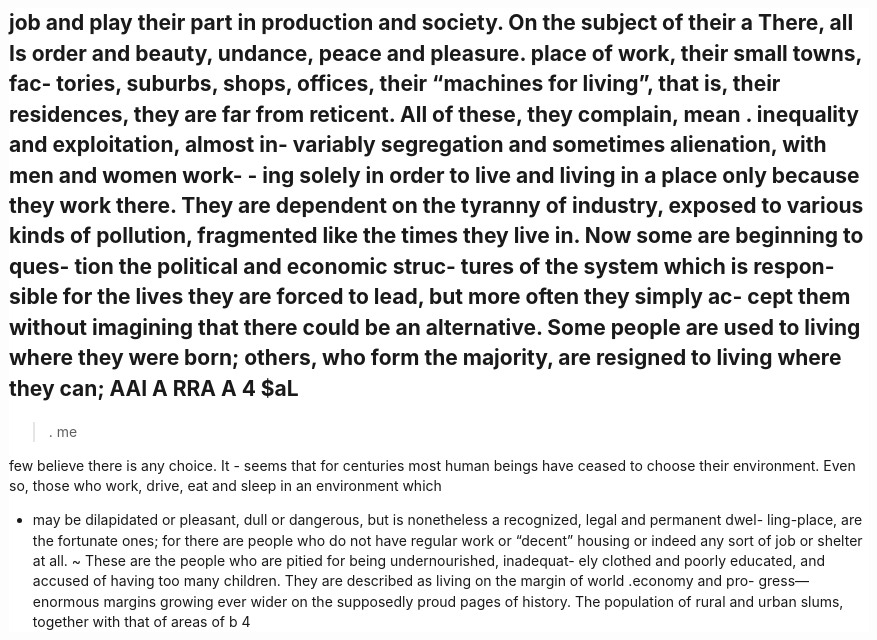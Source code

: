 job and play their part in production 
and society. On the subject of their 
a There, all Is order and beauty, 
undance, peace and pleasure. 
place of work, their small towns, fac- 
tories, suburbs, shops, offices, their 
“machines for living”, that is, their 
residences, they are far from reticent. 
All of these, they complain, mean . 
inequality and exploitation, almost in- 
variably segregation and sometimes 
alienation, with men and women work- - 
ing solely in order to live and living in 
a place only because they work there. 
They are dependent on the tyranny of 
industry, exposed to various kinds of 
pollution, fragmented like the times 
they live in. 
Now some are beginning to ques- 
tion the political and economic struc- 
tures of the system which is respon- 
sible for the lives they are forced to 
lead, but more often they simply ac- 
cept them without imagining that there 
could be an alternative. Some people 
are used to living where they were 
born; others, who form the majority, 
are resigned to living where they can; 
AAI A RRA A 
4 $aL 
- 
> . 
me 
       
few believe there is any choice. It - 
seems that for centuries most human 
beings have ceased to choose their 
environment. 
Even so, those who work, drive, eat 
and sleep in an environment which 
- may be dilapidated or pleasant, dull 
or dangerous, but is nonetheless a 
recognized, legal and permanent dwel- 
ling-place, are the fortunate ones; 
for there are people who do not have 
regular work or “decent” housing or 
indeed any sort of job or shelter at all. 
~ These are the people who are pitied 
for being undernourished, inadequat- 
ely clothed and poorly educated, and 
accused of having too many children. 
They are described as living on the 
margin of world .economy and pro- 
gress—enormous margins growing 
ever wider on the supposedly proud 
pages of history. 
The population of rural and urban 
slums, together with that of areas of 
b 
4
